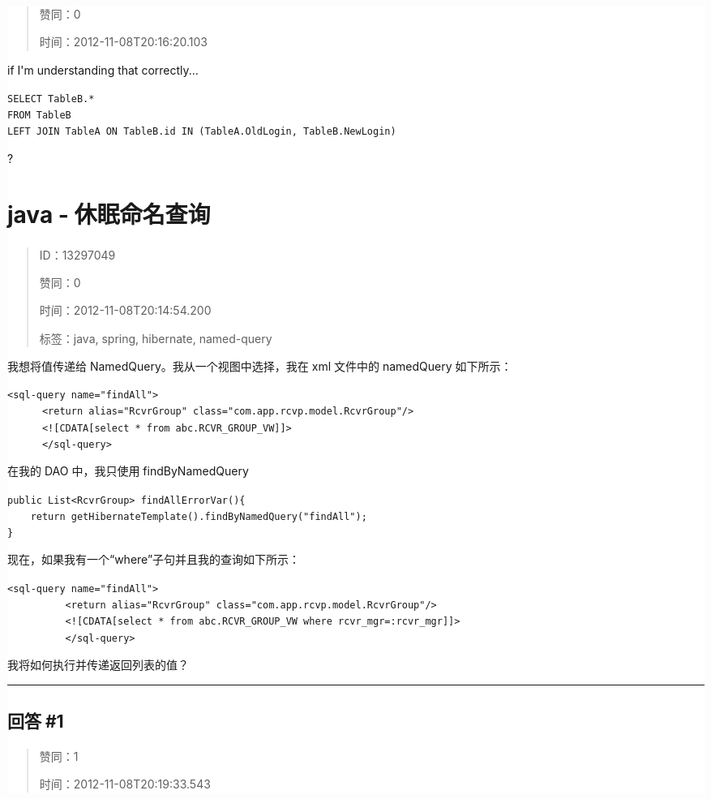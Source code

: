 > 赞同：0
> 
> 时间：2012-11-08T20:16:20.103

if I'm understanding that correctly...

```
SELECT TableB.*
FROM TableB
LEFT JOIN TableA ON TableB.id IN (TableA.OldLogin, TableB.NewLogin) 
```

?

# java - 休眠命名查询

> ID：13297049
> 
> 赞同：0
> 
> 时间：2012-11-08T20:14:54.200
> 
> 标签：java, spring, hibernate, named-query

我想将值传递给 NamedQuery。我从一个视图中选择，我在 xml 文件中的 namedQuery 如下所示：

```
<sql-query name="findAll">
      <return alias="RcvrGroup" class="com.app.rcvp.model.RcvrGroup"/>
      <![CDATA[select * from abc.RCVR_GROUP_VW]]>
      </sql-query> 
```

在我的 DAO 中，我只使用 findByNamedQuery

```
public List<RcvrGroup> findAllErrorVar(){
    return getHibernateTemplate().findByNamedQuery("findAll");
} 
```

现在，如果我有一个“where”子句并且我的查询如下所示：

```
<sql-query name="findAll">
          <return alias="RcvrGroup" class="com.app.rcvp.model.RcvrGroup"/>
          <![CDATA[select * from abc.RCVR_GROUP_VW where rcvr_mgr=:rcvr_mgr]]>
          </sql-query> 
```

我将如何执行并传递返回列表的值？

* * *

## 回答 #1

> 赞同：1
> 
> 时间：2012-11-08T20:19:33.543
